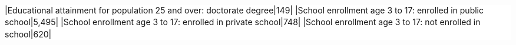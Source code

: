 |Educational attainment for population 25 and over: doctorate degree|149|
|School enrollment age 3 to 17: enrolled in public school|5,495|
|School enrollment age 3 to 17: enrolled in private school|748|
|School enrollment age 3 to 17: not enrolled in school|620|
